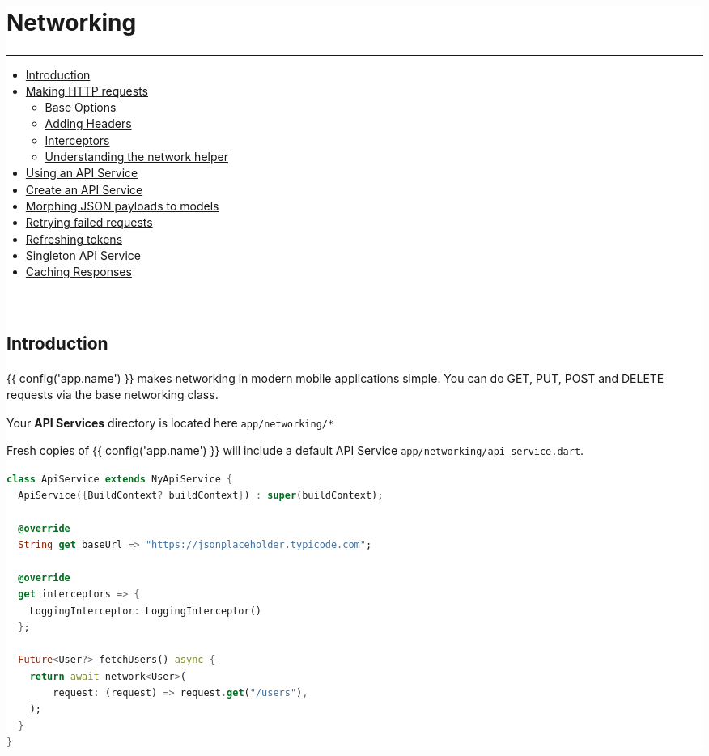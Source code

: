 # Networking

---

<a name="section-1"></a>
- [Introduction](#introduction "Introduction")
- [Making HTTP requests](#making-http-requests "Making HTTP requests")
  - [Base Options](#base-options "Base Options")
  - [Adding Headers](#adding-headers "Adding Headers")
  - [Interceptors](#interceptors "Interceptors")
  - [Understanding the network helper](#understanding-the-network-helper "Understanding the network helper")
- [Using an API Service](#using-an-api-service "Using an API Service")
- [Create an API Service](#create-an-api-service "Create an API Service")
- [Morphing JSON payloads to models](#morphing-json-payloads-to-models "Morphing JSON payloads to models")
- [Retrying failed requests](#retrying-failed-requests "retrying failed requests")
- [Refreshing tokens](#refreshing-tokens "Refreshing tokens")
- [Singleton API Service](#singleton-api-service "Singleton API Service")
- [Caching Responses](#caching-responses "Caching Responses")

<div id="introduction"></div>
<br>

## Introduction

{{ config('app.name') }} makes networking in modern mobile applications simple. You can do GET, PUT, POST and DELETE requests via the base networking class.

Your <b>API Services</b> directory is located here `app/networking/*`

Fresh copies of {{ config('app.name') }} will include a default API Service `app/networking/api_service.dart`.

```dart
class ApiService extends NyApiService {
  ApiService({BuildContext? buildContext}) : super(buildContext);

  @override
  String get baseUrl => "https://jsonplaceholder.typicode.com";

  @override
  get interceptors => {
    LoggingInterceptor: LoggingInterceptor()
  };

  Future<User?> fetchUsers() async {
    return await network<User>(
        request: (request) => request.get("/users"),
    );
  }
}
```
